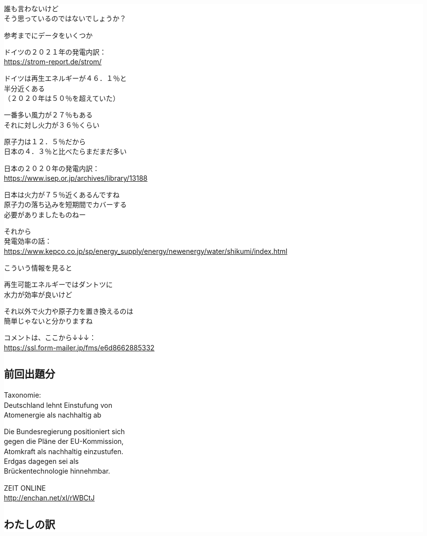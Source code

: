 誰も言わないけど  
そう思っているのではないでしょうか？

参考までにデータをいくつか

ドイツの２０２１年の発電内訳：  
<https://strom-report.de/strom/>

ドイツは再生エネルギーが４６．１％と  
半分近くある  
（２０２０年は５０％を超えていた）

一番多い風力が２７％もある  
それに対し火力が３６％くらい

原子力は１２．５％だから  
日本の４．３％と比べたらまだまだ多い

日本の２０２０年の発電内訳：  
<https://www.isep.or.jp/archives/library/13188>

日本は火力が７５％近くあるんですね  
原子力の落ち込みを短期間でカバーする  
必要がありましたものねー

それから  
発電効率の話：  
<https://www.kepco.co.jp/sp/energy_supply/energy/newenergy/water/shikumi/index.html>

こういう情報を見ると

再生可能エネルギーではダントツに  
水力が効率が良いけど

それ以外で火力や原子力を置き換えるのは  
簡単じゃないと分かりますね

コメントは、ここから↓↓↓：  
<https://ssl.form-mailer.jp/fms/e6d8662885332>

## 前回出題分 

Taxonomie:  
Deutschland lehnt Einstufung von  
Atomenergie als nachhaltig ab

Die Bundesregierung positioniert sich  
gegen die Pläne der EU-Kommission,  
Atomkraft als nachhaltig einzustufen.  
Erdgas dagegen sei als  
Brückentechnologie hinnehmbar.

ZEIT ONLINE  
<http://enchan.net/xl/rWBCtJ>

## わたしの訳 
